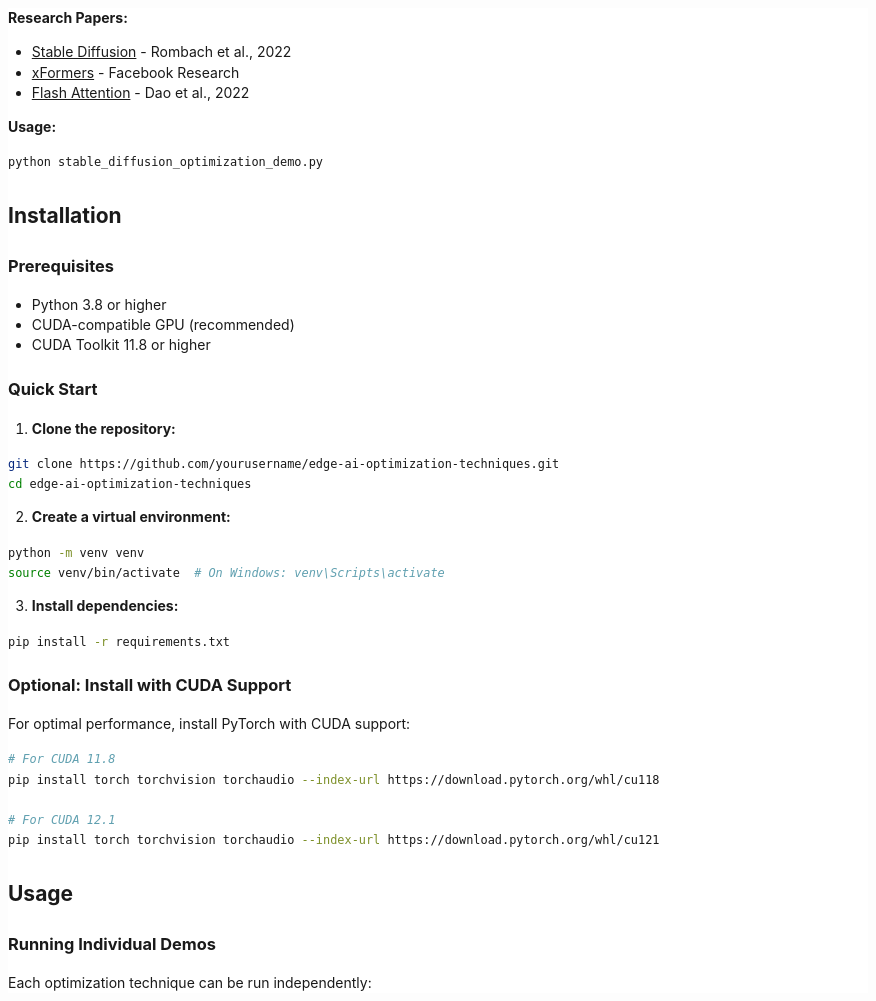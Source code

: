 **Research Papers:**
- [Stable Diffusion](https://arxiv.org/abs/2112.10752) - Rombach et al., 2022
- [xFormers](https://github.com/facebookresearch/xformers) - Facebook Research
- [Flash Attention](https://arxiv.org/abs/2205.14135) - Dao et al., 2022

**Usage:**
```bash
python stable_diffusion_optimization_demo.py
```

## Installation

### Prerequisites

- Python 3.8 or higher
- CUDA-compatible GPU (recommended)
- CUDA Toolkit 11.8 or higher

### Quick Start

1. **Clone the repository:**
```bash
git clone https://github.com/yourusername/edge-ai-optimization-techniques.git
cd edge-ai-optimization-techniques
```

2. **Create a virtual environment:**
```bash
python -m venv venv
source venv/bin/activate  # On Windows: venv\Scripts\activate
```

3. **Install dependencies:**
```bash
pip install -r requirements.txt
```

### Optional: Install with CUDA Support

For optimal performance, install PyTorch with CUDA support:

```bash
# For CUDA 11.8
pip install torch torchvision torchaudio --index-url https://download.pytorch.org/whl/cu118

# For CUDA 12.1
pip install torch torchvision torchaudio --index-url https://download.pytorch.org/whl/cu121
```

## Usage

### Running Individual Demos

Each optimization technique can be run independently:
